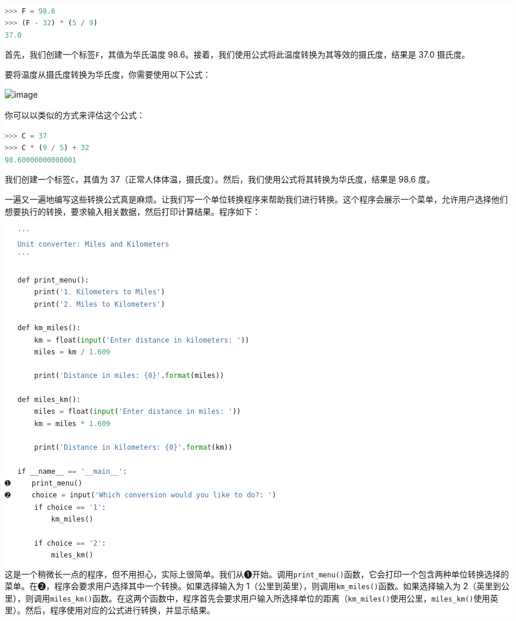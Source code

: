 ```py
>>> F = 98.6
>>> (F - 32) * (5 / 9)
37.0
```

首先，我们创建一个标签`F`，其值为华氏温度 98.6。接着，我们使用公式将此温度转换为其等效的摄氏度，结果是 37.0 摄氏度。

要将温度从摄氏度转换为华氏度，你需要使用以下公式：

![image](img/e0018-02.jpg)

你可以以类似的方式来评估这个公式：

```py
>>> C = 37
>>> C * (9 / 5) + 32
98.60000000000001
```

我们创建一个标签`C`，其值为 37（正常人体体温，摄氏度）。然后，我们使用公式将其转换为华氏度，结果是 98.6 度。

一遍又一遍地编写这些转换公式真是麻烦。让我们写一个单位转换程序来帮助我们进行转换。这个程序会展示一个菜单，允许用户选择他们想要执行的转换，要求输入相关数据，然后打印计算结果。程序如下：

```py
   '''
   Unit converter: Miles and Kilometers
   '''

   def print_menu():
       print('1. Kilometers to Miles')
       print('2. Miles to Kilometers')

   def km_miles():
       km = float(input('Enter distance in kilometers: '))
       miles = km / 1.609

       print('Distance in miles: {0}'.format(miles))

   def miles_km():
       miles = float(input('Enter distance in miles: '))
       km = miles * 1.609

       print('Distance in kilometers: {0}'.format(km))

   if __name__ == '__main__':
➊     print_menu()
➋     choice = input('Which conversion would you like to do?: ')
       if choice == '1':
           km_miles()

       if choice == '2':
           miles_km()
```

这是一个稍微长一点的程序，但不用担心，实际上很简单。我们从➊开始。调用`print_menu()`函数，它会打印一个包含两种单位转换选择的菜单。在➋，程序会要求用户选择其中一个转换。如果选择输入为 1（公里到英里），则调用`km_miles()`函数。如果选择输入为 2（英里到公里），则调用`miles_km()`函数。在这两个函数中，程序首先会要求用户输入所选择单位的距离（`km_miles()`使用公里，`miles_km()`使用英里）。然后，程序使用对应的公式进行转换，并显示结果。
